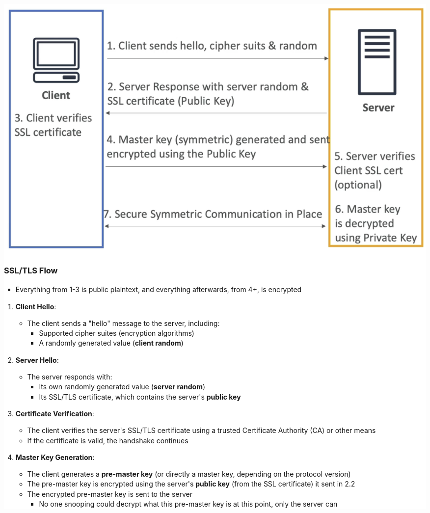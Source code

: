 ![SSL Flow](./images/ssl.png)

### SSL/TLS Flow

- Everything from 1-3 is public plaintext, and everything afterwards, from 4+, is encrypted

1. **Client Hello**:
    - The client sends a "hello" message to the server, including:
        - Supported cipher suites (encryption algorithms)
        - A randomly generated value (**client random**)

2. **Server Hello**:
    - The server responds with:
        - Its own randomly generated value (**server random**)
        - Its SSL/TLS certificate, which contains the server's **public key**

3. **Certificate Verification**:
    - The client verifies the server's SSL/TLS certificate using a trusted Certificate Authority (CA) or other means
    - If the certificate is valid, the handshake continues

4. **Master Key Generation**:
    - The client generates a **pre-master key** (or directly a master key, depending on the protocol version)
    - The pre-master key is encrypted using the server's **public key** (from the SSL certificate) it sent in 2.2
    - The encrypted pre-master key is sent to the server 
        - No one snooping could decrypt what this pre-master key is at this point, only the server can
